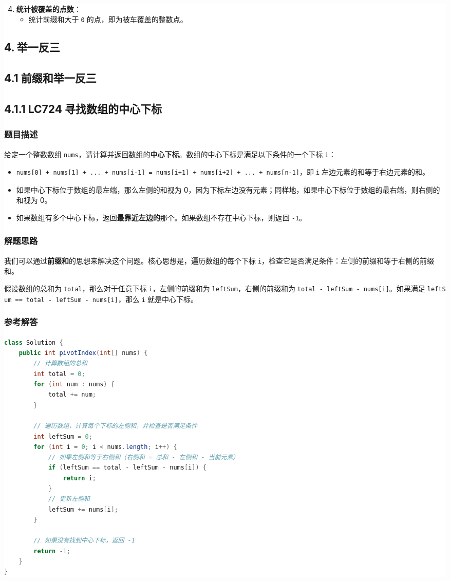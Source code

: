 4. **统计被覆盖的点数**：
    - 统计前缀和大于 `0` 的点，即为被车覆盖的整数点。

## 4. 举一反三
## 4.1 前缀和举一反三

## 4.1.1 LC724 寻找数组的中心下标

### 题目描述

给定一个整数数组 `nums`，请计算并返回数组的**中心下标**。数组的中心下标是满足以下条件的一个下标 `i`：

- `nums[0] + nums[1] + ... + nums[i-1] = nums[i+1] + nums[i+2] + ... + nums[n-1]`，即 `i` 左边元素的和等于右边元素的和。

- 如果中心下标位于数组的最左端，那么左侧的和视为 0，因为下标左边没有元素；同样地，如果中心下标位于数组的最右端，则右侧的和视为 0。

- 如果数组有多个中心下标，返回**最靠近左边的**那个。如果数组不存在中心下标，则返回 `-1`。


### 解题思路

我们可以通过**前缀和**的思想来解决这个问题。核心思想是，遍历数组的每个下标 `i`，检查它是否满足条件：左侧的前缀和等于右侧的前缀和。

假设数组的总和为 `total`，那么对于任意下标 `i`，左侧的前缀和为 `leftSum`，右侧的前缀和为 `total - leftSum - nums[i]`。如果满足 `leftSum == total - leftSum - nums[i]`，那么 `i` 就是中心下标。

### 参考解答

```java
class Solution {
    public int pivotIndex(int[] nums) {
        // 计算数组的总和
        int total = 0;
        for (int num : nums) {
            total += num;
        }

        // 遍历数组，计算每个下标的左侧和，并检查是否满足条件
        int leftSum = 0;
        for (int i = 0; i < nums.length; i++) {
            // 如果左侧和等于右侧和（右侧和 = 总和 - 左侧和 - 当前元素）
            if (leftSum == total - leftSum - nums[i]) {
                return i;
            }
            // 更新左侧和
            leftSum += nums[i];
        }

        // 如果没有找到中心下标，返回 -1
        return -1;
    }
}
```
